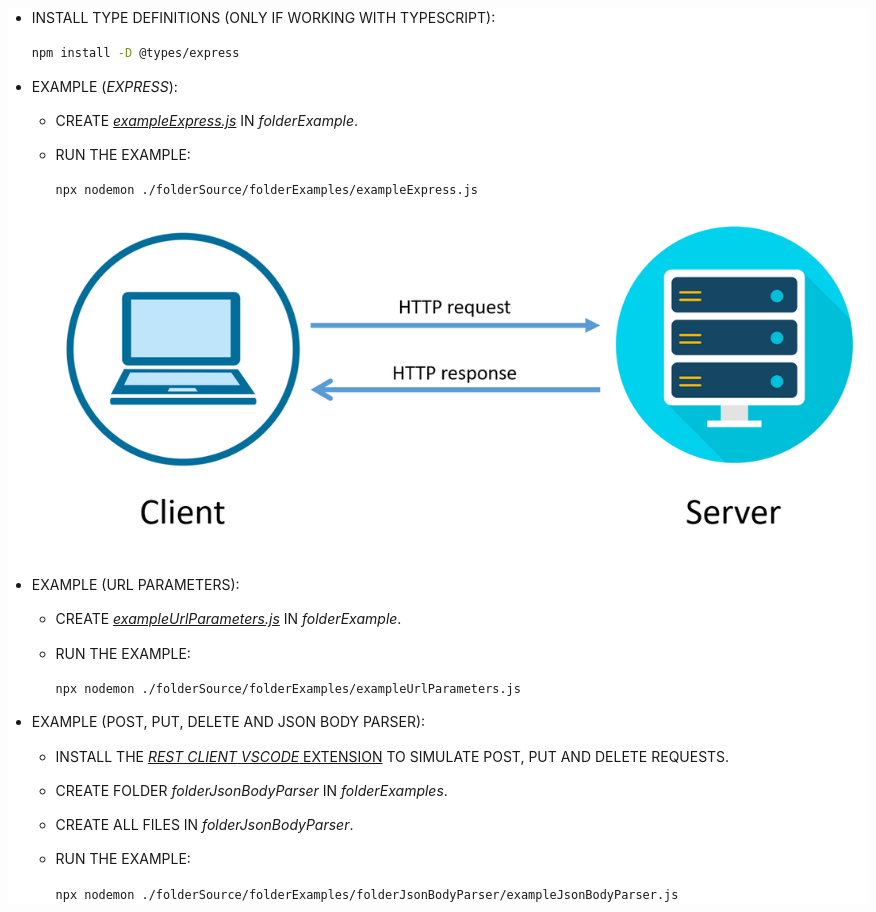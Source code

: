   * INSTALL TYPE DEFINITIONS (ONLY IF WORKING WITH TYPESCRIPT):
  
    ```bash
    npm install -D @types/express
    ```

* EXAMPLE (_EXPRESS_):
  * CREATE [_exampleExpress.js_](../folderSource/folderExamples/exampleExpress.js) IN _folderExample_.
  * RUN THE EXAMPLE:
  
    ```bash
    npx nodemon ./folderSource/folderExamples/exampleExpress.js
    ```

    ![REQUEST AND RESPONSE IMAGE](./fileRequestAndResponseImage.png)

* EXAMPLE (URL PARAMETERS):
  * CREATE [_exampleUrlParameters.js_](../folderSource/folderExamples/exampleUrlParameters.js) IN _folderExample_.
  * RUN THE EXAMPLE:
  
    ```bash
    npx nodemon ./folderSource/folderExamples/exampleUrlParameters.js
    ```

* EXAMPLE (POST, PUT, DELETE AND JSON BODY PARSER):
  * INSTALL THE [_REST CLIENT_ _VSCODE_ EXTENSION](https://marketplace.visualstudio.com/items?itemName=humao.rest-client) TO SIMULATE POST, PUT AND DELETE REQUESTS.
  * CREATE FOLDER _folderJsonBodyParser_ IN _folderExamples_.
  * CREATE ALL FILES IN _folderJsonBodyParser_.
  * RUN THE EXAMPLE:
  
    ```bash
    npx nodemon ./folderSource/folderExamples/folderJsonBodyParser/exampleJsonBodyParser.js
    ```
